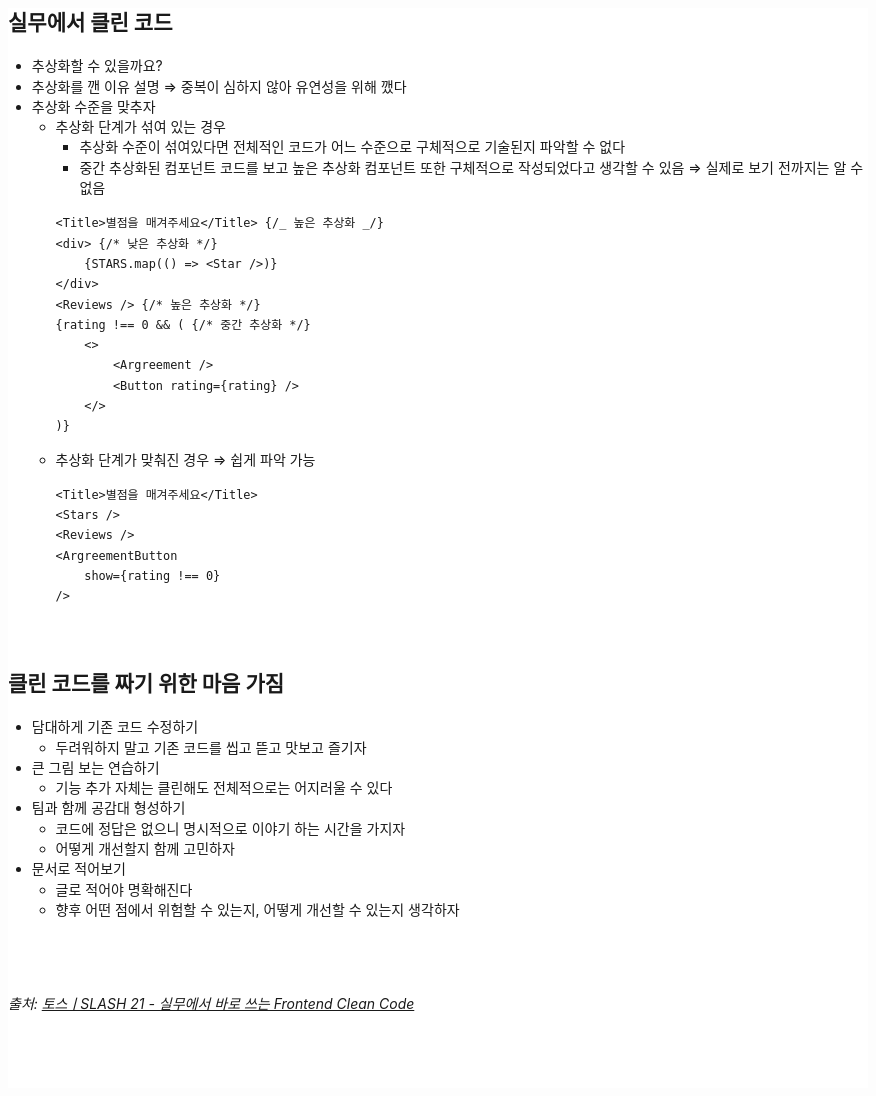 <div id="3"></div>

## 실무에서 클린 코드

- 추상화할 수 있을까요?
- 추상화를 깬 이유 설명 ⇒ 중복이 심하지 않아 유연성을 위해 깼다
- 추상화 수준을 맞추자
  - 추상화 단계가 섞여 있는 경우
    - 추상화 수준이 섞여있다면 전체적인 코드가 어느 수준으로 구체적으로 기술된지 파악할 수 없다
    - 중간 추상화된 컴포넌트 코드를 보고 높은 추상화 컴포넌트 또한 구체적으로 작성되었다고 생각할 수 있음 ⇒ 실제로 보기 전까지는 알 수 없음
    ```javscript
    <Title>별점을 매겨주세요</Title> {/_ 높은 추상화 _/}
    <div> {/* 낮은 추상화 */}
        {STARS.map(() => <Star />)}
    </div>
    <Reviews /> {/* 높은 추상화 */}
    {rating !== 0 && ( {/* 중간 추상화 */}
        <>
            <Argreement />
            <Button rating={rating} />
        </>
    )}
    ```
  - 추상화 단계가 맞춰진 경우 ⇒ 쉽게 파악 가능
    ```javscript
    <Title>별점을 매겨주세요</Title>
    <Stars />
    <Reviews />
    <ArgreementButton
        show={rating !== 0}
    />
    ```

<br />

<div id="4"></div>

## 클린 코드를 짜기 위한 마음 가짐

- 담대하게 기존 코드 수정하기
  - 두려워하지 말고 기존 코드를 씹고 뜯고 맛보고 즐기자
- 큰 그림 보는 연습하기
  - 기능 추가 자체는 클린해도 전체적으로는 어지러울 수 있다
- 팀과 함께 공감대 형성하기
  - 코드에 정답은 없으니 명시적으로 이야기 하는 시간을 가지자
  - 어떻게 개선할지 함께 고민하자
- 문서로 적어보기
  - 글로 적어야 명확해진다
  - 향후 어떤 점에서 위험할 수 있는지, 어떻게 개선할 수 있는지 생각하자

<br />
<br />

###### 출처: [토스ㅣSLASH 21 - 실무에서 바로 쓰는 Frontend Clean Code](https://www.youtube.com/watch?v=edWbHp_k_9Y)

<br />
<br />
